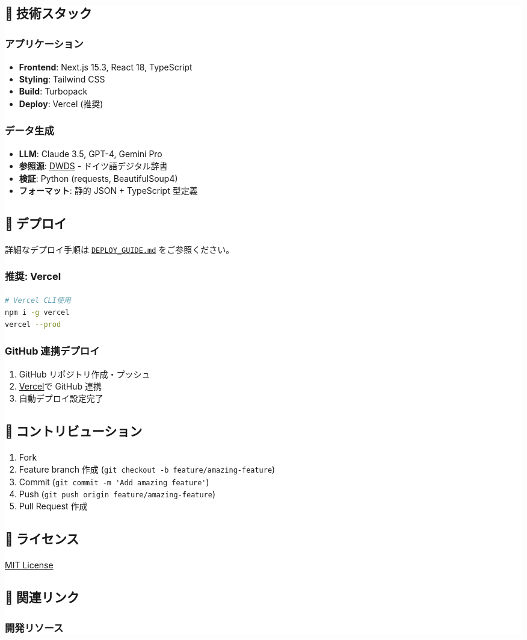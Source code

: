 ## 🎨 技術スタック

### アプリケーション

- **Frontend**: Next.js 15.3, React 18, TypeScript
- **Styling**: Tailwind CSS
- **Build**: Turbopack
- **Deploy**: Vercel (推奨)

### データ生成

- **LLM**: Claude 3.5, GPT-4, Gemini Pro
- **参照源**: [DWDS](https://www.dwds.de/wb/) - ドイツ語デジタル辞書
- **検証**: Python (requests, BeautifulSoup4)
- **フォーマット**: 静的 JSON + TypeScript 型定義

## 📱 デプロイ

詳細なデプロイ手順は [`DEPLOY_GUIDE.md`](./DEPLOY_GUIDE.md) をご参照ください。

### 推奨: Vercel

```bash
# Vercel CLI使用
npm i -g vercel
vercel --prod
```

### GitHub 連携デプロイ

1. GitHub リポジトリ作成・プッシュ
2. [Vercel](https://vercel.com)で GitHub 連携
3. 自動デプロイ設定完了

## 🤝 コントリビューション

1. Fork
2. Feature branch 作成 (`git checkout -b feature/amazing-feature`)
3. Commit (`git commit -m 'Add amazing feature'`)
4. Push (`git push origin feature/amazing-feature`)
5. Pull Request 作成

## 📄 ライセンス

[MIT License](./LICENSE)

## 🔗 関連リンク

### 開発リソース
